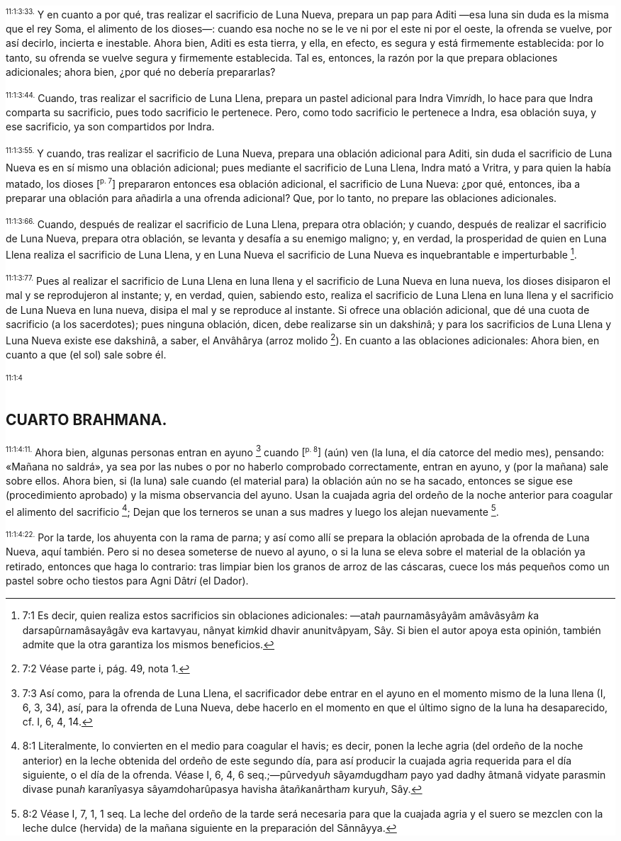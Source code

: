 <span id="v11_1_3_33"><sup><small>11:1:3:33.</small></sup></span> Y en cuanto a por qué, tras realizar el sacrificio de Luna Nueva, prepara un pap para Aditi —esa luna sin duda es la misma que el rey Soma, el alimento de los dioses—: cuando esa noche no se le ve ni por el este ni por el oeste, la ofrenda se vuelve, por así decirlo, incierta e inestable. Ahora bien, Aditi es esta tierra, y ella, en efecto, es segura y está firmemente establecida: por lo tanto, su ofrenda se vuelve segura y firmemente establecida. Tal es, entonces, la razón por la que prepara oblaciones adicionales; ahora bien, ¿por qué no debería prepararlas?

<span id="v11_1_3_44"><sup><small>11:1:3:44.</small></sup></span> Cuando, tras realizar el sacrificio de Luna Llena, prepara un pastel adicional para Indra Vim<i>ri</i>dh, lo hace para que Indra comparta su sacrificio, pues todo sacrificio le pertenece. Pero, como todo sacrificio le pertenece a Indra, esa oblación suya, y ese sacrificio, ya son compartidos por Indra.

<span id="v11_1_3_55"><sup><small>11:1:3:55.</small></sup></span> Y cuando, tras realizar el sacrificio de Luna Nueva, prepara una oblación adicional para Aditi, sin duda el sacrificio de Luna Nueva es en sí mismo una oblación adicional; pues mediante el sacrificio de Luna Llena, Indra mató a Vritra, y para quien la había matado, los dioses <span id="p7">[<sup><small>p. 7</small></sup>]</span> prepararon entonces esa oblación adicional, el sacrificio de Luna Nueva: ¿por qué, entonces, iba a preparar una oblación para añadirla a una ofrenda adicional? Que, por lo tanto, no prepare las oblaciones adicionales.

<span id="v11_1_3_66"><sup><small>11:1:3:66.</small></sup></span> Cuando, después de realizar el sacrificio de Luna Llena, prepara otra oblación; y cuando, después de realizar el sacrificio de Luna Nueva, prepara otra oblación, se levanta y desafía a su enemigo maligno; y, en verdad, la prosperidad de quien en Luna Llena realiza el sacrificio de Luna Llena, y en Luna Nueva el sacrificio de Luna Nueva es inquebrantable e imperturbable [^88].

<span id="v11_1_3_77"><sup><small>11:1:3:77.</small></sup></span> Pues al realizar el sacrificio de Luna Llena en luna llena y el sacrificio de Luna Nueva en luna nueva, los dioses disiparon el mal y se reprodujeron al instante; y, en verdad, quien, sabiendo esto, realiza el sacrificio de Luna Llena en luna llena y el sacrificio de Luna Nueva en luna nueva, disipa el mal y se reproduce al instante. Si ofrece una oblación adicional, que dé una cuota de sacrificio (a los sacerdotes); pues ninguna oblación, dicen, debe realizarse sin un dakshi<i>n</i>â; y para los sacrificios de Luna Llena y Luna Nueva existe ese dakshi<i>n</i>â, a saber, el Anvâhârya (arroz molido [^89]). En cuanto a las oblaciones adicionales: Ahora bien, en cuanto a que (el sol) sale sobre él.


<span id="v11_1_4"><sup><small>11:1:4</small></sup></span>

## CUARTO BRAHMANA.

<span id="v11_1_4_11"><sup><small>11:1:4:11.</small></sup></span> Ahora bien, algunas personas entran en ayuno [^90] cuando <span id="p8">[<sup><small>p. 8</small></sup>]</span> (aún) ven (la luna, el día catorce del medio mes), pensando: «Mañana no saldrá», ya sea por las nubes o por no haberlo comprobado correctamente, entran en ayuno, y (por la mañana) sale sobre ellos. Ahora bien, si (la luna) sale cuando (el material para) la oblación aún no se ha sacado, entonces se sigue ese (procedimiento aprobado) y la misma observancia del ayuno. Usan la cuajada agria del ordeño de la noche anterior para coagular el alimento del sacrificio [^91]; Dejan que los terneros se unan a sus madres y luego los alejan nuevamente [^92].

<span id="v11_1_4_22"><sup><small>11:1:4:22.</small></sup></span> Por la tarde, los ahuyenta con la rama de par<i>n</i>a; y así como allí se prepara la oblación aprobada de la ofrenda de Luna Nueva, aquí también. Pero si no desea someterse de nuevo al ayuno, o si la luna se eleva sobre el material de la oblación ya retirado, entonces que haga lo contrario: tras limpiar bien los granos de arroz de las cáscaras, cuece los más pequeños como un pastel sobre ocho tiestos para Agni Dât<i>ri</i> (el Dador).


[^69]: 1:1 Para la realización del Agnyâdhâna, o preparación de los fuegos sacrificiales, véase la parte i, pág. 274 y siguientes.
[^70]: 1:2 Para los Nakshatras, o mansiones lunares, bajo las cuales se puede realizar el Agnyâdhâna, véase II, 1, 2, 1 seqq., y especialmente II, 1, 2, 19, donde se desaconseja la práctica de regular el tiempo de la ceremonia mediante los Nakshatras.
[^71]: 2:1 Véase I, 6, 4, 5.
[^72]: 2:2 Para los seis P<i>ri</i>sh<i>th</i>a-sâmans, véase la parte iii, introd., pág. xx y siguientes.
[^73]: 2:3 Véase II, 1, 2, 6. 7.
[^74]: 2:4 Para el Anvârambha<i>n</i>îyâ-ish<i>t</i>i, lit. 'ofrenda de toma en posesión', véase la parte ii, pág. 40, nota 1.
[^75]: 3:1 Estas diez oblaciones del sacrificio de Luna Nueva y Luna Llena (como el modelo para Havirya<i>g</i><i>ñ</i>as generalmente), según lo enumerado por Sâya<i>n</i>a, son (<i>a</i>) en luna llena: cinco ofrendas anticipadas, dos porciones de mantequilla, dos ofrendas de pastel a Agni y Agni-Soma, y ​​una ofrenda en voz baja a Agni-Soma, (<i>b</i>) en luna nueva: cinco ofrendas anticipadas, dos porciones de mantequilla, un pastel a Agni, una ofrenda en voz baja a Vish<i>n</i>u, y una ofrenda de leche (agridulce), o Sânnâyya, a Indra.
[^76]: 3:2 Es decir, dado que, según Sâya<i>n</i>a, en el sacrificio de Luna Llena la ofrenda al Agni-Soma solo se realiza si se ofrece Soma. Sin embargo, no encuentro ninguna autoridad que lo respalde.
[^77]: 3:3 O, de la parte inferior (nyûna); cf. II, 1, 1, 13; 5, I, 20.
[^78]: 3:4 Es decir, si se tiene en cuenta la oblación a Agni Svish<i>t</i>ak<i>ri</i>t (parte i, pág. 199 seqq.).
[^79]: 3:5 Según Sâya<i>n</i>a, la segunda ofrenda adicional es la oblación de ghee coagulado a Vanaspati (el señor del bosque, o p. 4 el árbol, es decir, la estaca sacrificial, o Soma) en el sacrificio animal. Cf. parte ii, p. 208.
[^80]: 4:1 Estas tres oblaciones, según Sâya<i>n</i>a, son las tres ofrendas posteriores (a los Barhis, a Nârâ<i>s</i>a<i>m</i>sa y a Agni), véase parte i, pág. 230 y siguientes.
[^81]: 4:2 Es decir, el Svish<i>t</i>ak<i>ri</i>t y las tres ofrendas posteriores; o las cuatro Patnîsa<i>m</i>yâ<i>g</i>as (a Soma, Tvash<i>t</i><i>ri</i>, las esposas de los dioses, y Agni G<i>ri</i>hapati), cf. parte i, pág. 256 y siguientes.
[^82]: 4:3 Es decir, si incluye sólo ocho oblaciones, véase [párrafo 4](Book_5_11_1#v11_1_2_4).
[^83]: 4:4 Es decir, contando cada diez (oblaciones) un Virâ<i>g</i>, o pâda métrico de diez sílabas.
[^84]: 4:5 Es decir, que corren a la par, como lo hacen, con las revoluciones de la luna y el sol.
[^85]: 5:1 Para esta modificación del sacrificio de Luna Nueva y Luna Llena, véase parte i, pág. 374 y siguientes.
[^86]: 5:2 Es decir, según el modelo del sacrificio de luna llena.
[^87]: 5:3 Véase la parte i, pág. 375, donde se lee 'Aditi' en lugar de 'Âditye'.
[^88]: 7:1 Es decir, quien realiza estos sacrificios sin oblaciones adicionales: —ata<i>h</i> paur<i>n</i>amâsyâyâm amâvâsyâ<i>m</i> <i>k</i>a dar<i>s</i>apûr<i>n</i>amâsayâgâv eva kartavyau, nânyat ki<i>m</i><i>k</i>id dhavir anunitvâpyam, Sây. Si bien el autor apoya esta opinión, también admite que la otra garantiza los mismos beneficios.
[^89]: 7:2 Véase parte i, pág. 49, nota 1.
[^90]: 7:3 Así como, para la ofrenda de Luna Llena, el sacrificador debe entrar en el ayuno en el momento mismo de la luna llena (I, 6, 3, 34), así, para la ofrenda de Luna Nueva, debe hacerlo en el momento en que el último signo de la luna ha desaparecido, cf. I, 6, 4, 14.
[^91]: 8:1 Literalmente, lo convierten en el medio para coagular el havis; es decir, ponen la leche agria (del ordeño de la noche anterior) en la leche obtenida del ordeño de este segundo día, para así producir la cuajada agria requerida para el día siguiente, o el día de la ofrenda. Véase I, 6, 4, 6 seq.;—pûrvedyu<i>h</i> sâya<i>m</i>dugdha<i>m</i> payo yad dadhy âtmanâ vidyate parasmin divase puna<i>h</i> kara<i>n</i>îyasya sâya<i>m</i>doharûpasya havisha âta<i>ñ</i><i>k</i>anârtha<i>m</i> kuryu<i>h</i>, Sây.
[^92]: 8:2 Véase I, 7, 1, 1 seq. La leche del ordeño de la tarde será necesaria para que la cuajada agria y el suero se mezclen con la leche dulce (hervida) de la mañana siguiente en la preparación del Sânnâyya.
[^93]: 9:1 Según Katy. <i>S</i>rautas. XXV, 4, 40, los granos de arroz se clasifican en tres tamaños diferentes; los de tamaño mediano se utilizan para Agni Dât<i>ri</i>, los más grandes para Indra Pradât<i>ri</i> y los más pequeños para Vish<i>n</i>u <i>S</i>ipivish<i>t</i>a.
[^94]: 9:2 Es decir, en el momento de la luna nueva, cuando se supone que Soma permanece en la tierra.
[^95]: 9:3 Los diccionarios nativos también asignan el significado de 'afectado por una enfermedad de la piel' a '<i>s</i>ipivish<i>t</i>a'.
[^96]: 9:4 Amâvâsyâ, lit. la noche en que (el sol y la luna) permanecieron juntos.
[^97]: 10:1 Aprâya<i>s</i><i>k</i>ittik<i>ri</i>te (o -k<i>ri</i>ta<i>h</i>),—? en el caso de (el dueño) que no los compensó ni los tranquilizó.
[^98]: 10:2 Que Dios te salve, oh Dios.
[^99]: 10:3 Sâya<i>n</i>a interpreta esto como que por esta razón la luna es llamada '<i>s</i>a<i>s</i>âṅka', 'aquel que está marcado con una liebre'.
[^100]: 12:1 O bien, se afanaron y se enardecieron (con ferviente devoción). Para esta leyenda cosmológica, véase J. Muir, Textos Sánscritos Originales, iv, pág. 24.
[^101]: 14:1 O, quienquiera que conozca el poder 'robatodo' del año.
[^102]: 15:1 Es decir, Par<i>g</i>anya, el dios de la lluvia, según Sâya<i>n</i>a.
[^103]: 15:2 Es decir, oficiando como su sacerdote, el de Pra<i>g</i>âpati.
[^104]: 16:1 O, quizás, elevarlo, acercarlo. El St. Petersb. Dict. p. 17 toma 'upa-kurute' aquí en el sentido de 'apreciar (hegen, pflegen);' Profesor Delbrück, Altind. Syntax, p. 238, dudosamente en el de 'adorar, reverenciar (verehren);'—enâm prâ<i>k</i>î<i>m</i> di<i>s</i>am upetya ita<i>h</i> para<i>m</i> kurvîmahi kâryântara<i>m</i> s<i>ri</i><i>g</i>emahi, Sây.
[^105]: 17:1 La partícula 'khalu' podría quizás traducirse como 'realmente', o 'si pudiéramos verlo', 'si fuera (realmente) visible para nosotros'.
[^106]: 17:2 Es decir, les fue trasladado.
[^107]: 17:3 Véase IV, 3, 4, 14.
[^108]: 17:4 Parece difícil interpretar «yad—tena» aquí en el sentido causal habitual; es solo porque (o en la medida en que) se obtiene el objetivo tras avanzar, que uno se dirige al sector occidental. Lo que se implica, en cualquier caso, es que primero se concibe alguna esperanza o deseo, cuya realización solo se produce mediante un movimiento hacia adelante o mediante la acción; y que el éxito en la consecución del objetivo buscado es seguido por la concepción de nuevos deseos. Para la misma fuerza de «yad—tena» (cuando—entonces), véase [XI, 3, 3, 4](Book_5_11_3#v11_3_3_4)\-[6](Book_5_11_3#v11_3_3_6).
[^109]: 18:1 A saber, los cuatro cuartos y los objetos enumerados tal como están representados por ellos.
[^110]: 19:1 Véase I, 7, 3, 21, donde ahora traduciría: Él ofrece aparte (de lado), por así decirlo, de las otras oblaciones, —la oblación a Agni Svish<i>t</i>ak<i>ri</i>t se vierte en el lado norte del fuego, para no entrar en contacto con las oblaciones principales y las porciones de mantequilla.
[^111]: 19:2 Es decir, incluyendo los testículos.
[^112]: 19:3 O, más bien, en la tercera ofrenda posterior (es decir, la de Agni Svish<i>t</i>ak<i>ri</i>t), el Hot<i>ri</i> debe (según algunas autoridades) pronunciar la fórmula de la ofrenda, que es considerablemente más larga que las de las otras dos ofrendas, sin hacer una pausa; mientras que otros le permiten hacer una pausa.
[^113]: 20:1 Bâhudvayam ûrudvayam k atvâra patnîsa yâgâh, atas te pratish âtmakâh; ayam eva madhyama prân a idâ, Sây.
[^114]: 20:2 Véase I, 1, 1, 9. 10.
[^115]: 21:1 Es decir, estaría expuesto a morir y unirse a los antepasados ​​​​difuntos.
[^116]: 21:2 La capa de hierba sacrificial extendida sobre el Vedi, que sirve como asiento para las deidades a las que se les hace la ofrenda.
[^117]: 21:3 Para este plato, preparado con leche agridulce, y ofrecido en el sacrificio de la Luna Nueva, véase la parte i, pág. 178, nota 4.
[^118]: 21:4 Para el Pra<i>n</i>îtâ<i>h</i>, véase I, 1, 1, 12.
[^119]: 22:1 Es decir, aunque en otras noches el Agnihotra fuera realizado para él por un sacerdote, siempre contaría como si lo hubiera realizado él mismo.
[^120]: 22:2 Véase V, 1, 1, 1. 2.
[^121]: 22:3 El profesor Delbrück, Altind. Syntax, pág. 350, interpreta este mandato, y aparentemente también la ilustración, como una referencia a las relaciones sexuales. Cf. I, 1, 1, 11.
[^122]: 23:1 Véase parte i, pág. 49, nota 1.
